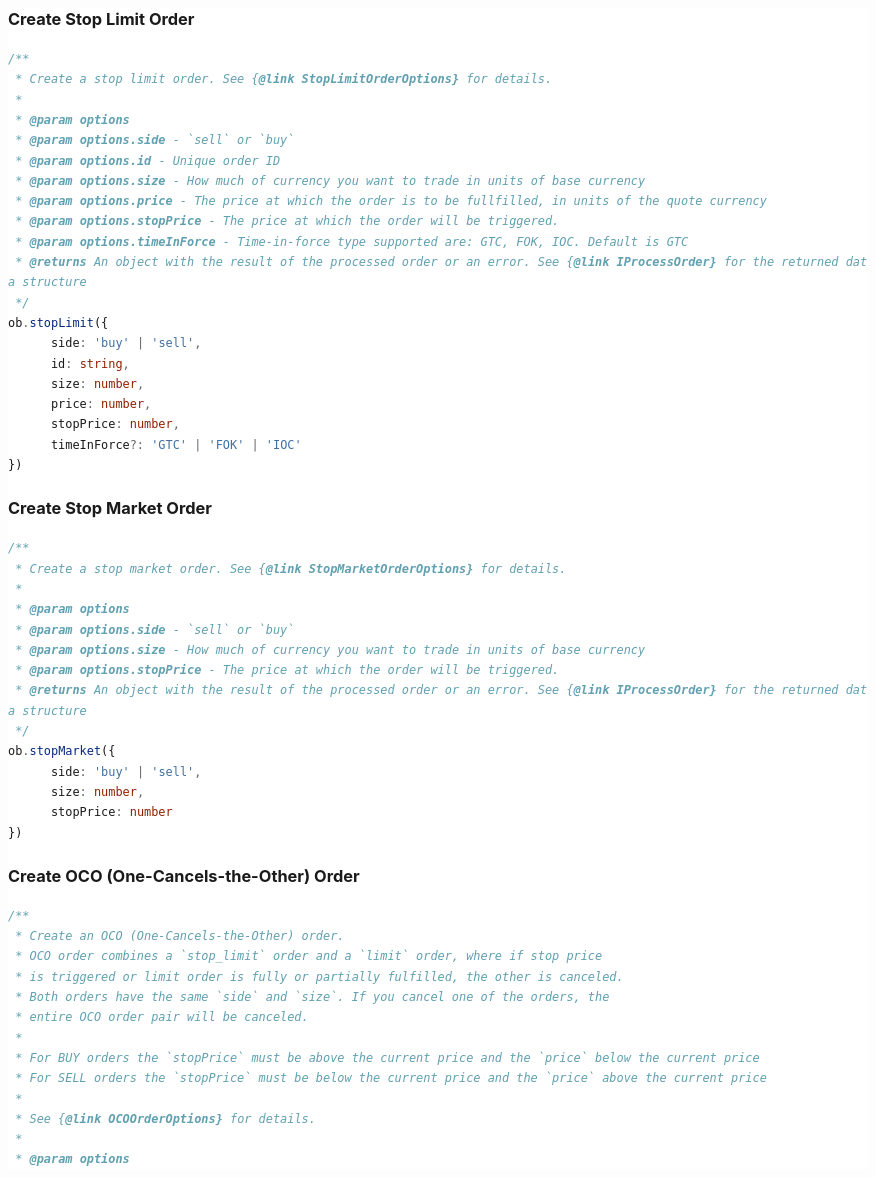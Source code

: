 ### Create Stop Limit Order

```ts
/**
 * Create a stop limit order. See {@link StopLimitOrderOptions} for details.
 *
 * @param options
 * @param options.side - `sell` or `buy`
 * @param options.id - Unique order ID
 * @param options.size - How much of currency you want to trade in units of base currency
 * @param options.price - The price at which the order is to be fullfilled, in units of the quote currency
 * @param options.stopPrice - The price at which the order will be triggered.
 * @param options.timeInForce - Time-in-force type supported are: GTC, FOK, IOC. Default is GTC
 * @returns An object with the result of the processed order or an error. See {@link IProcessOrder} for the returned data structure
 */
ob.stopLimit({
      side: 'buy' | 'sell',
      id: string,
      size: number,
      price: number,
      stopPrice: number,
      timeInForce?: 'GTC' | 'FOK' | 'IOC'
})
```

### Create Stop Market Order

```ts
/**
 * Create a stop market order. See {@link StopMarketOrderOptions} for details.
 *
 * @param options
 * @param options.side - `sell` or `buy`
 * @param options.size - How much of currency you want to trade in units of base currency
 * @param options.stopPrice - The price at which the order will be triggered.
 * @returns An object with the result of the processed order or an error. See {@link IProcessOrder} for the returned data structure
 */
ob.stopMarket({
      side: 'buy' | 'sell',
      size: number,
      stopPrice: number
})
```

### Create OCO (One-Cancels-the-Other) Order

```ts
/**
 * Create an OCO (One-Cancels-the-Other) order.
 * OCO order combines a `stop_limit` order and a `limit` order, where if stop price
 * is triggered or limit order is fully or partially fulfilled, the other is canceled.
 * Both orders have the same `side` and `size`. If you cancel one of the orders, the
 * entire OCO order pair will be canceled.
 *
 * For BUY orders the `stopPrice` must be above the current price and the `price` below the current price
 * For SELL orders the `stopPrice` must be below the current price and the `price` above the current price
 *
 * See {@link OCOOrderOptions} for details.
 *
 * @param options
```